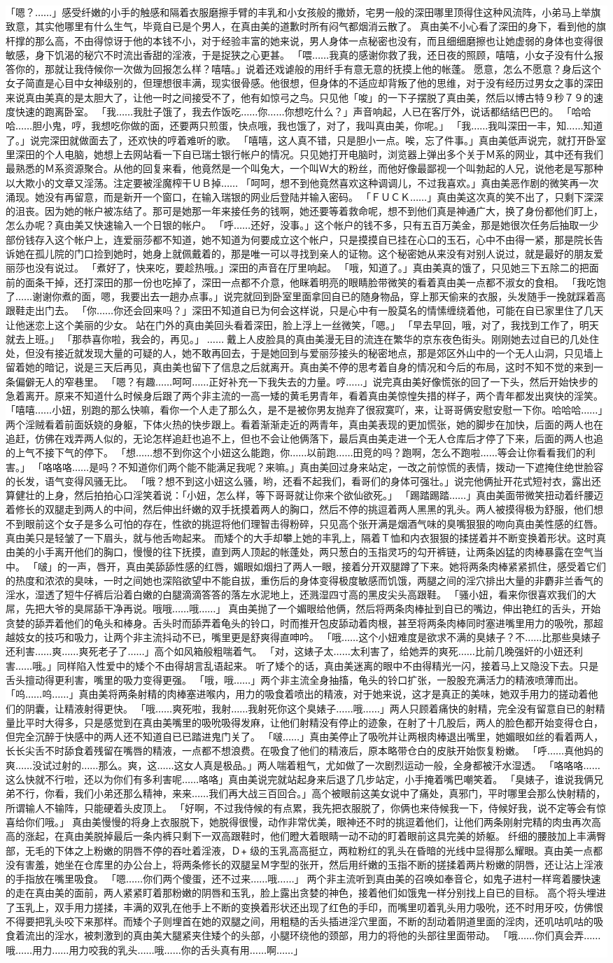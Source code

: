 「嗯？……」感受纤嫩的小手的触感和隔着衣服磨擦手臂的丰乳和小女孩般的撒娇，宅男一般的深田哪里顶得住这种风流阵，小弟马上举旗致意，其实他哪里有什么生气，毕竟自已是个男人，在真由美的道歉时所有闷气都烟消云散了。
真由美不小心看了深田的身下，看到他的旗杆撑的那么高，不由得惊讶于他的本钱不小，对于经验丰富的她来说，男人身体一点秘密也没有，而且细细磨擦也让她虚弱的身体也变得很敏感，身下饥渴的秘穴不时流出香甜的淫液，于是捉狭之心更甚。
「喂……我真的感谢你救了我，还日夜的照顾，嘻嘻，小女子没有什么报答你的，那就让我侍候你一次做为回报怎么样？嘻嘻。」说着还戏谑般的用纤手有意无意的抚摸上他的帐蓬。
愿意，怎么不愿意？身后这个女子简直是心目中女神级别的，但理想很丰满，现实很骨感。他很想，但身体的不适应却背叛了他的思维，对于没有经历过男女之事的深田来说真由美真的是太胆大了，让他一时之间接受不了，他有如惊弓之鸟。只见他「唆」的一下子摆脱了真由美，然后以博古特９秒７９的速度快速的跑离卧室。
「我……我肚子饿了，我去作饭吃……你……你想吃什么？」声音响起，人已在客厅外，说话都结结巴巴的。
「哈哈哈……胆小鬼，哼，我想吃你做的面，还要两只煎蛋，快点哦，我也饿了，对了，我叫真由美，你呢。」
「我……我叫深田一丰，知……知道了。」说完深田就做面去了，还欢快的哼着难听的歌。
「嘻嘻，这人真不错，只是胆小一点。唉，忘了件事。」真由美低声说完，就打开卧室里深田的个人电脑，她想上去网站看一下自已瑞士银行帐户的情况。只见她打开电脑时，浏览器上弹出多个关于Ｍ系的网业，其中还有我们最熟悉的Ｍ系资源聚合。从他的回复来看，他竟然是一个叫兔大，一个叫Ｗ大的粉丝，而他好像最鄙视一个叫勃起的人兄，说他老是写那种以大欺小的文章又淫荡。注定要被淫魔榨干ＵＢ掉……
「呵呵，想不到他竟然喜欢这种调调儿，不过我喜欢。」真由美恶作剧的微笑再一次涌现。她没有再留意，而是新开一个窗口，在输入瑞银的网业后登陆并输入密码。
「ＦＵＣＫ……」真由美这次真的笑不出了，只剩下深深的沮丧。因为她的帐户被冻结了。那可是她那一年来接任务的钱啊，她还要等着救命呢，想不到他们真是神通广大，换了身份都他们盯上，怎么办呢？真由美又快速输入一个日银的帐户。
「呼……还好，没事。」这个帐户的钱不多，只有五百万美金，那是她很次任务后抽取一少部份钱存入这个帐户上，连爱丽莎都不知道，她不知道为何要成立这个帐户，只是摸摸自已挂在心口的玉石，心中不由得一紧，那是院长告诉她在孤儿院的门口捡到她时，她身上就佩戴着的，那是唯一可以寻找到亲人的证物。这个秘密她从来没有对别人说过，就是最好的朋友爱丽莎也没有说过。
「煮好了，快来吃，要趁热哦。」深田的声音在厅里响起。
「哦，知道了。」真由美真的饿了，只见她三下五除二的把面前的面条干掉，还打深田的那一份也吃掉了，深田一点都不介意，他眯着明亮的眼睛脸带微笑的看着真由美一点都不淑女的食相。
「我吃饱了……谢谢你煮的面，嗯，我要出去一趟办点事。」说完就回到卧室里面拿回自已的随身物品，穿上那天偷来的衣服，头发随手一挽就踩着高跟鞋走出门去。
「你……你还会回来吗？」深田不知道自已为何会这样说，只是心中有一股莫名的情愫缠绕着他，可能在自已家里住了几天让他迷恋上这个美丽的少女。
站在门外的真由美回头看着深田，脸上浮上一丝微笑，「嗯。」
「早去早回，哦，对了，我找到工作了，明天就去上班。」
「那恭喜你啦，我会的，再见。」
……
戴上人皮脸具的真由美漫无目的流连在繁华的京东夜色街头。刚刚她去过自已的几处住处，但没有接近就发现大量的可疑的人，她不敢再回去，于是她回到与爱丽莎接头的秘密地点，那是郊区外山中的一个无人山洞，只见墙上留着她的暗记，说是三天后再见，真由美也留下了信息之后就离开。真由美不停的思考着自身的情况和今后的布局，这时不知不觉的来到一条偏僻无人的窄巷里。
「嗯？有趣……呵呵……正好补充一下我失去的力量。哼……」说完真由美好像慌张的回了一下头，然后开始快步的急着离开。原来不知道什么时候身后跟了两个非主流的一高一矮的黄毛男青年，看着真由美惊惶失措的样子，两个青年都发出爽快的淫笑。
「嘻嘻……小妞，别跑的那么快嘛，看你一个人走了那么久，是不是被你男友抛弃了很寂寞吖，来，让哥哥俩安慰安慰一下你。哈哈哈……」两个淫贼看着前面妖娆的身躯，下体火热的快步跟上。看着渐渐走近的两青年，真由美表现的更加慌张，她的脚步在加快，后面的两人也在追赶，仿佛在戏弄两人似的，无论怎样追赶也追不上，但也不会让他俩落下，最后真由美走进一个无人仓库后才停了下来，后面的两人也追的上气不接下气的停下。
「想……想不到你这个小妞这么能跑，你……以前跑……田竞的吗？跑啊，怎么不跑啦……等会让你看看我们的利害。」
「咯咯咯……是吗？不知道你们两个能不能满足我呢？来嘛。」真由美回过身来站定，一改之前惊慌的表情，拨动一下遮掩住绝世脸容的长发，语气变得风骚无比。
「哦？想不到这小妞这么骚，哟，还看不起我们，看哥们的身体可强壮。」说完他俩扯开花式短衬衣，露出还算健壮的上身，然后拍拍心口淫笑着说：「小妞，怎么样，等下哥哥就让你来个欲仙欲死。」
「踢踏踢踏……」真由美面带微笑扭动着纤腰迈着修长的双腿走到两人的中间，然后伸出纤嫩的双手抚摸着两人的胸口，然后不停的挑逗着两人黑黑的乳头。两人被摸得极为舒服，他们想不到眼前这个女子是多么可怕的存在，性欲的挑逗将他们理智击得粉碎，只见高个张开满是烟酒气味的臭嘴狠狠的吻向真由美性感的红唇。真由美只是轻皱了一下眉头，就与他舌吻起来。
而矮个的大手却攀上她的丰乳上，隔着Ｔ恤和内衣狠狠的揉搓着并不断变换着形状。这时真由美的小手离开他们的胸口，慢慢的往下抚摸，直到两人顶起的帐蓬处，两只葱白的玉指灵巧的勾开裤链，让两条凶猛的肉棒暴露在空气当中。
「啵」的一声，唇开，真由美舔舔性感的红唇，媚眼如烟扫了两人一眼，接着分开双腿蹲了下来。她将两条肉棒紧紧抓住，感受着它们的热度和浓浓的臭味，一时之间她也深陷欲望中不能自拔，重伤后的身体变得极度敏感而饥饿，两腿之间的淫穴排出大量的非麝非兰香气的淫水，湿透了短牛仔裤后沿着白嫩的白腿滴滴答答的落左水泥地上，还溅湿四寸高的黑皮尖头高跟鞋。
「骚小妞，看来你很喜欢我们的大屌，先把大爷的臭屌舔干净再说。哦哦……哦……」
真由美抛了一个媚眼给他俩，然后将两条肉棒扯到自已的嘴边，伸出艳红的舌头，开始贪婪的舔弄着他们的龟头和棒身。舌头时而舔弄着龟头的铃口，时而推开包皮舔动着肉根，甚至将两条肉棒同时塞进嘴里用力的吸吮，那超越妓女的技巧和吸力，让两个非主流抖动不已，嘴里更是舒爽得直呻吟。
「哦……这个小妞难度是欲求不满的臭婊子？不……比那些臭婊子还利害……爽……爽死老子了……」高个如风箱般粗喘着气。
「对，这婊子太……太利害了，给她弄的爽死……比前几晚强奸的小妞还利害……哦。」同样陷入性爱中的矮个不由得胡言乱语起来。
听了矮个的话，真由美迷离的眼中不由得精光一闪，接着马上又隐没下去。只是舌头擅动得更利害，嘴里的吸力变得更强。
「哦，哦……」两个非主流全身抽搐，龟头的铃口扩张，一股股充满活力的精液喷薄而出。
「呜……呜……」真由美将两条射精的肉棒塞进喉内，用力的吸食着喷出的精液，对于她来说，这才是真正的美味，她双手用力的搓动着他们的阴囊，让精液射得更快。
「哦……爽死啦，我射……我射死你这个臭婊子……哦……」两人只顾着痛快的射精，完全没有留意自已的射精量比平时大得多，只是感觉到在真由美嘴里的吸吮吸得发麻，让他们射精没有停止的迹象，在射了十几股后，两人的脸色都开始变得仓白，但完全沉醉于快感中的两人还不知道自已已踏进鬼门关了。
「啵……」真由美停止了吸吮并让两根肉棒退出嘴里，她媚眼如丝的看着两人，长长尖舌不时舔食着残留在嘴唇的精液，一点都不想浪费。在吸食了他们的精液后，原本略带仓白的皮肤开始恢复粉嫩。
「呼……真他妈的爽……没试过射的……那么。爽，这……这女人真是极品。」两人喘着粗气，尤如做了一次剧烈运动一般，全身都被汗水湿透。
「咯咯咯……这么快就不行啦，还以为你们有多利害呢……咯咯」真由美说完就站起身来后退了几步站定，小手掩着嘴巴嘲笑着。
「臭婊子，谁说我俩兄弟不行，你看，我们小弟还那么精神，来来……我们再大战三百回合。」高个被眼前这美女说中了痛处，真邪门，平时哪里会那么快射精的，所谓输人不输阵，只能硬着头皮顶上。
「好啊，不过我侍候的有点累，我先把衣服脱了，你俩也来侍候我一下，侍候好我，说不定等会有惊喜给你们哦。」
真由美慢慢的将身上衣服脱下，她脱得很慢，动作非常优美，眼神还不时的挑逗着他们，让他们两条刚射完精的肉虫再次高高的涨起，在真由美脱掉最后一条内裤只剩下一双高跟鞋时，他们瞪大着眼睛一动不动的盯着眼前这具完美的娇躯。
纤细的腰肢加上丰满臀部，无毛的下体之上粉嫩的阴唇不停的吞吐着淫液，Ｄ+ 级的玉乳高高挺立，两粒粉红的乳头在昏暗的光线中显得那么耀眼。真由美一点都没有害羞，她坐在仓库里的办公台上，将两条修长的双腿呈Ｍ字型的张开，然后用纤嫩的玉指不断的搓揉着两片粉嫩的阴唇，还让沾上淫液的手指放在嘴里吸食。
「嗯……你们两个傻蛋，还不过来……哦……」
两个非主流听到真由美的召唤如奉音仑，如鬼子进村一样弯着腰快速的走在真由美的面前，两人紧紧盯着那粉嫩的阴唇和玉乳，脸上露出贪婪的神色，接着他们如饿鬼一样分别找上自已的目标。
高个将头埋进了玉乳上，双手用力搓揉，丰满的双乳在他手上不断的变换着形状还出现了红色的手印，而嘴里叨着乳头用力吸吮，还不时用牙咬，仿佛恨不得要把乳头咬下来那样。而矮个子则埋首在她的双腿之间，用粗糙的舌头插进淫穴里面，不断的刮动着阴道里面的淫肉，还叽咕叽咕的吸食着流出的淫水，被刺激到的真由美大腿紧夹住矮个的头部，小腿环绕他的颈部，用力的将他的头部往里面带动。
「哦……你们真会弄……哦……用力……用力咬我的乳头……哦……你的舌头真有用……啊……」